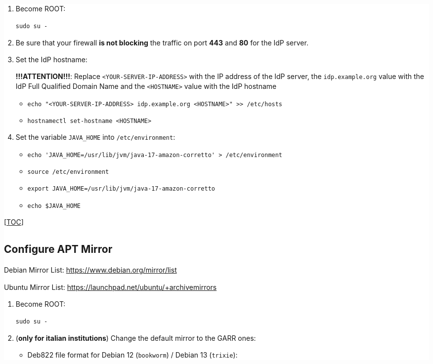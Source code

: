01. Become ROOT:

    ``` text
    sudo su -
    ```

02. Be sure that your firewall **is not blocking** the traffic on port **443** and **80** for the IdP server.

03. Set the IdP hostname:

    **!!!ATTENTION!!!**: Replace `<YOUR-SERVER-IP-ADDRESS>` with the IP address of the IdP server, the `idp.example.org` value with the IdP Full Qualified Domain Name and the `<HOSTNAME>` value with the IdP hostname

    - ``` text
      echo "<YOUR-SERVER-IP-ADDRESS> idp.example.org <HOSTNAME>" >> /etc/hosts
      ```

    - ``` text
      hostnamectl set-hostname <HOSTNAME>
      ```

04. Set the variable `JAVA_HOME` into `/etc/environment`:

    - ``` text
      echo 'JAVA_HOME=/usr/lib/jvm/java-17-amazon-corretto' > /etc/environment
      ```

    - ``` text
      source /etc/environment
      ```

    - ``` text
      export JAVA_HOME=/usr/lib/jvm/java-17-amazon-corretto
      ```

    - ``` text
      echo $JAVA_HOME
      ```

[[TOC](#table-of-contents)]

## Configure APT Mirror

Debian Mirror List: <https://www.debian.org/mirror/list>

Ubuntu Mirror List: <https://launchpad.net/ubuntu/+archivemirrors>

01. Become ROOT:

    ``` text
    sudo su -
    ```

02. (**only for italian institutions**) Change the default mirror to the GARR ones:

    - Deb822 file format for Debian 12 (`bookworm`) / Debian 13 (`trixie`):
